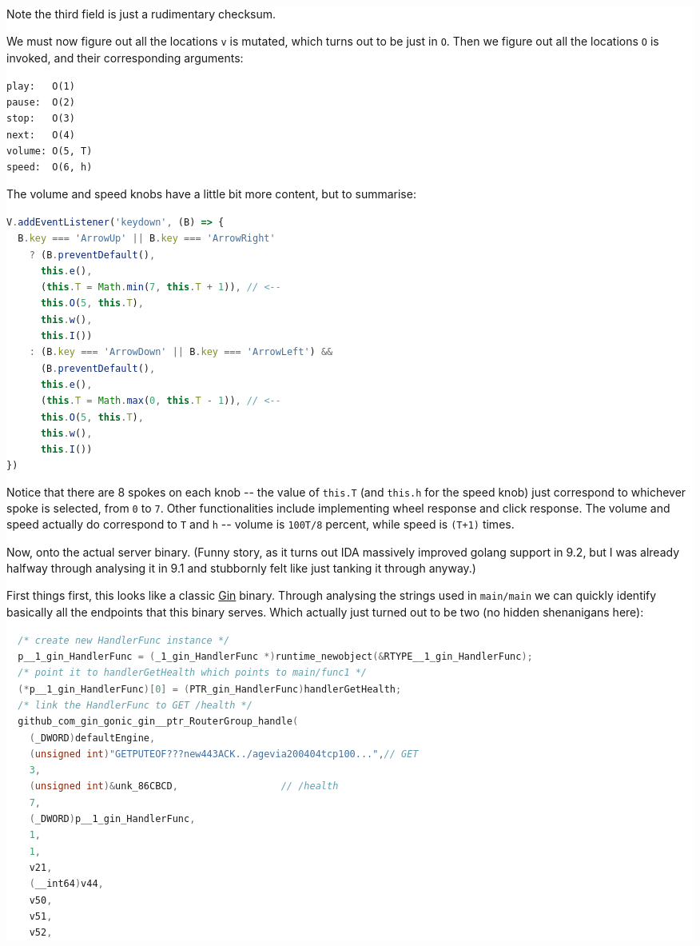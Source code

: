 Note the third field is just a rudimentary checksum.

We must now figure out all the locations `v` is mutated, which turns out to be just in `O`. Then we figure out all the locations `O` is invoked, and their corresponding arguments:

```
play:   O(1)
pause:  O(2)
stop:   O(3)
next:   O(4)
volume: O(5, T)
speed:  O(6, h)
```

The volume and speed knobs have a little bit more content, but to summarise:

```js
V.addEventListener('keydown', (B) => {
  B.key === 'ArrowUp' || B.key === 'ArrowRight'
    ? (B.preventDefault(),
      this.e(),
      (this.T = Math.min(7, this.T + 1)), // <--
      this.O(5, this.T),
      this.w(),
      this.I())
    : (B.key === 'ArrowDown' || B.key === 'ArrowLeft') &&
      (B.preventDefault(),
      this.e(),
      (this.T = Math.max(0, this.T - 1)), // <--
      this.O(5, this.T),
      this.w(),
      this.I())
})
```

Notice that there are 8 spokes on each knob -- the value of `this.T` (and `this.h` for the speed knob) just correspond to whichever spoke is selected, from `0` to `7`. Other functionalities include implementing wheel response and click response. The volume and speed actually do correspond to `T` and `h` -- volume is `100T/8` percent, while speed is `(T+1)` times.

Now, onto the actual server binary. (Funny story, as it turns out IDA massively improved golang support in 9.2, but I was already halfway through analysing it in 9.1 and stubbornly felt like just tanking it through anyway.)

First things first, this looks like a classic [Gin](https://gin-gonic.com/) binary. Through analysing the strings used in `main/main` we can quickly identify basically all the endpoints that this binary serves. Which actually just turned out to be two (no hidden shenanigans here):

```c
  /* create new HandlerFunc instance */
  p__1_gin_HandlerFunc = (_1_gin_HandlerFunc *)runtime_newobject(&RTYPE__1_gin_HandlerFunc);
  /* point it to handlerGetHealth which points to main/func1 */
  (*p__1_gin_HandlerFunc)[0] = (PTR_gin_HandlerFunc)handlerGetHealth;
  /* link the HandlerFunc to GET /health */
  github_com_gin_gonic_gin__ptr_RouterGroup_handle(
    (_DWORD)defaultEngine,
    (unsigned int)"GETPUTEOF???new443ACK../agevia200404tcp100...",// GET
    3,
    (unsigned int)&unk_86CBCD,                  // /health
    7,
    (_DWORD)p__1_gin_HandlerFunc,
    1,
    1,
    v21,
    (__int64)v44,
    v50,
    v51,
    v52,
```